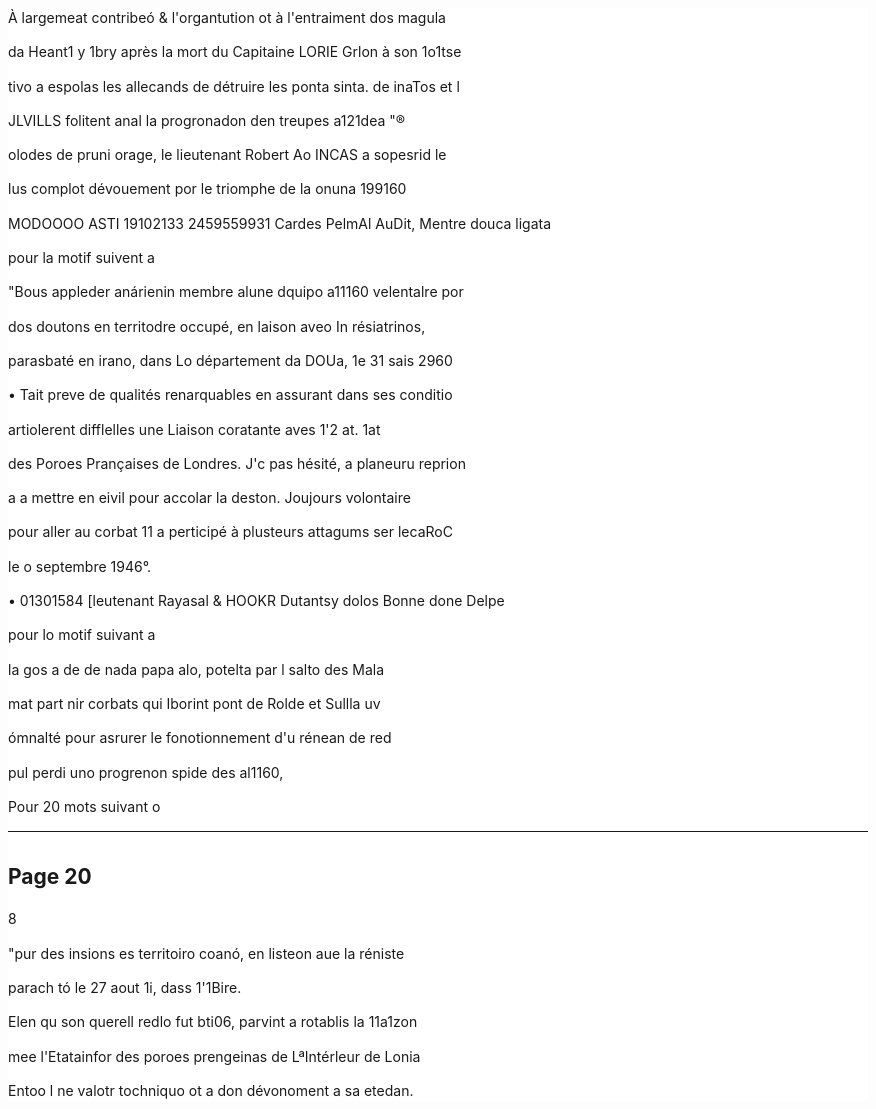 À largemeat contribeó & l'organtution ot à l'entraiment dos magula

da Heant1 y 1bry après la mort du Capitaine LORIE Grlon à son 1o1tse

tivo a espolas les allecands de détruire les ponta sinta. de inaTos et l

JLVILLS folitent anal la progronadon den treupes a121dea "®

olodes de pruni orage, le lieutenant Robert Ao INCAS a sopesrid le

lus complot dévouement por le triomphe de la onuna 199160

MODOOOO ASTI 19102133 2459559931 Cardes PelmAl AuDit, Mentre douca ligata

pour la motif suivent a

"Bous appleder anárienin membre alune dquipo a11160 velentalre por

dos doutons en territodre occupé, en laison aveo In résiatrinos,

parasbaté en irano, dans Lo département da DOUa, 1e 31 sais 2960

• Tait preve de qualités renarquables en assurant dans ses conditio

artiolerent difflelles une Liaison coratante aves 1'2 at. 1at

des Poroes Prançaises de Londres. J'c pas hésité, a planeuru reprion

a a mettre en eivil pour accolar la deston. Joujours volontaire

pour aller au corbat 11 a perticipé à plusteurs attagums ser lecaRoC

le o septembre 1946°.

• 01301584 [leutenant Rayasal & HOOKR Dutantsy dolos Bonne done Delpe

pour lo motif suivant a

la gos a de de nada papa alo, potelta par l salto des Mala

mat part nir corbats qui Iborint pont de Rolde et Sullla uv

ómnalté pour asrurer le fonotionnement d'u rénean de red

pul perdi uno progrenon spide des al1160,

Pour 20 mots suivant o

---

## Page 20

8

"pur des insions es territoiro coanó, en listeon aue la réniste

parach tó le 27 aout 1i, dass 1'1Bire.

Elen qu son querell redlo fut bti06, parvint a rotablis la 11a1zon

mee l'Etatainfor des poroes prengeinas de LªIntérleur de Lonia

Entoo l ne valotr tochniquo ot a don dévonoment a sa etedan.
